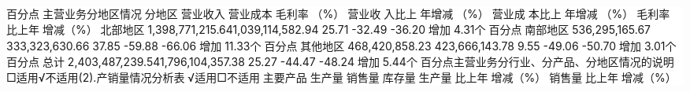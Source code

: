 百分点
主营业务分地区情况
分地区
营业收入
营业成本
毛利率
（%）
营业收
入比上
年增减
（%）
营业成
本比上
年增减
（%）
毛利率
比上年
增减（%）
北部地区
1,398,771,215.641,039,114,582.94
25.71
-32.49
-36.20
增加
4.31个
百分点
南部地区
536,295,165.67
333,323,630.66
37.85
-59.88
-66.06
增加
11.33个
百分点
其他地区
468,420,858.23
423,666,143.78
9.55
-49.06
-50.70
增加
3.01个
百分点
总计
2,403,487,239.541,796,104,357.38
25.27
-44.47
-48.24
增加
5.44个
百分点主营业务分行业、分产品、分地区情况的说明
□适用√不适用(2).产销量情况分析表
√适用□不适用
主要产品
生产量
销售量
库存量
生产量
比上年
增减（%）
销售量
比上年
增减（%）